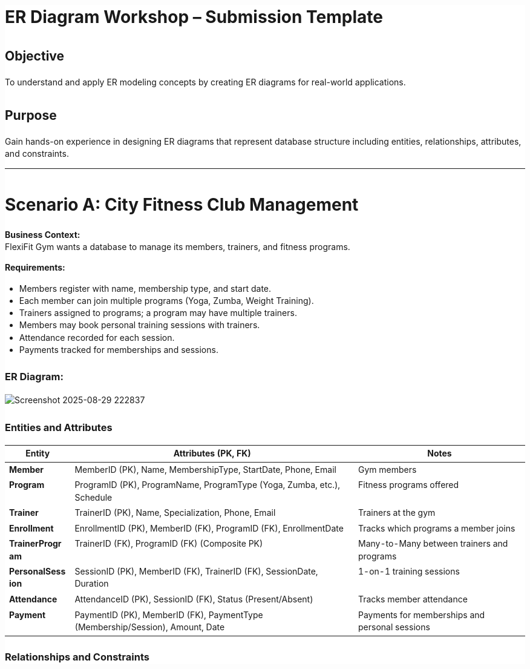 # ER Diagram Workshop – Submission Template

## Objective
To understand and apply ER modeling concepts by creating ER diagrams for real-world applications.

## Purpose
Gain hands-on experience in designing ER diagrams that represent database structure including entities, relationships, attributes, and constraints.

---

# Scenario A: City Fitness Club Management

**Business Context:**  
FlexiFit Gym wants a database to manage its members, trainers, and fitness programs.

**Requirements:**  
- Members register with name, membership type, and start date.  
- Each member can join multiple programs (Yoga, Zumba, Weight Training).  
- Trainers assigned to programs; a program may have multiple trainers.  
- Members may book personal training sessions with trainers.  
- Attendance recorded for each session.  
- Payments tracked for memberships and sessions.

### ER Diagram:
<img width="1285" height="730" alt="Screenshot 2025-08-29 222837" src="https://github.com/user-attachments/assets/4148c141-aa91-4493-8feb-1599beeb0439" />

### Entities and Attributes

| Entity              | Attributes (PK, FK)                                                           | Notes                                          |
| ------------------- | ----------------------------------------------------------------------------- | ---------------------------------------------- |
| **Member**          | MemberID (PK), Name, MembershipType, StartDate, Phone, Email                  | Gym members                                    |
| **Program**         | ProgramID (PK), ProgramName, ProgramType (Yoga, Zumba, etc.), Schedule        | Fitness programs offered                       |
| **Trainer**         | TrainerID (PK), Name, Specialization, Phone, Email                            | Trainers at the gym                            |
| **Enrollment**      | EnrollmentID (PK), MemberID (FK), ProgramID (FK), EnrollmentDate              | Tracks which programs a member joins           |
| **TrainerProgram**  | TrainerID (FK), ProgramID (FK) (Composite PK)                                 | Many-to-Many between trainers and programs     |
| **PersonalSession** | SessionID (PK), MemberID (FK), TrainerID (FK), SessionDate, Duration          | 1-on-1 training sessions                       |
| **Attendance**      | AttendanceID (PK), SessionID (FK), Status (Present/Absent)                    | Tracks member attendance                       |
| **Payment**         | PaymentID (PK), MemberID (FK), PaymentType (Membership/Session), Amount, Date | Payments for memberships and personal sessions |


### Relationships and Constraints
